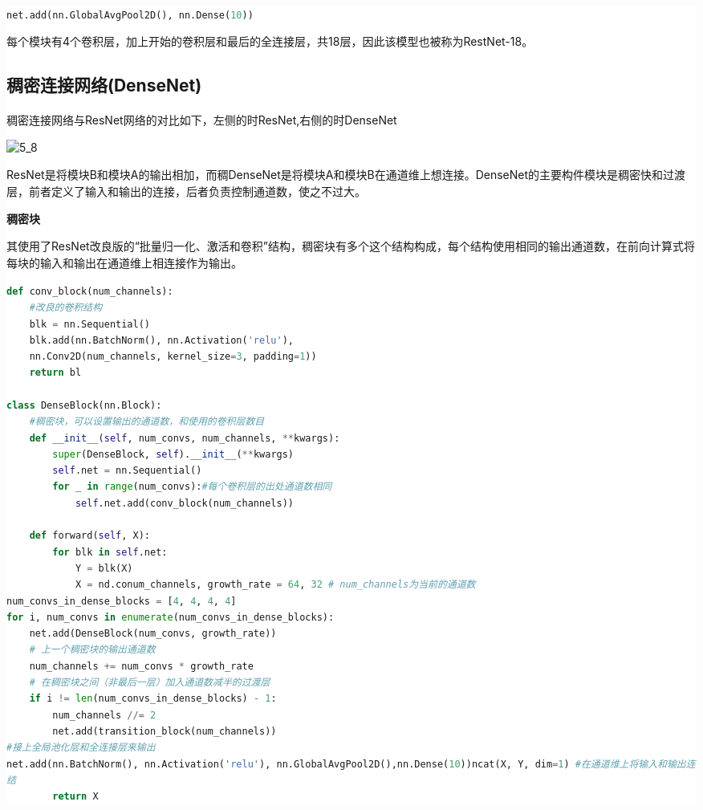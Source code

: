 ```python
net.add(nn.GlobalAvgPool2D(), nn.Dense(10))
```

每个模块有4个卷积层，加上开始的卷积层和最后的全连接层，共18层，因此该模型也被称为RestNet-18。

## 稠密连接网络(DenseNet)

稠密连接网络与ResNet网络的对比如下，左侧的时ResNet,右侧的时DenseNet

![5_8](/5_8.png)

ResNet是将模块B和模块A的输出相加，而稠DenseNet是将模块A和模块B在通道维上想连接。DenseNet的主要构件模块是稠密快和过渡层，前者定义了输入和输出的连接，后者负责控制通道数，使之不过大。

**稠密块** 

其使用了ResNet改良版的“批量归一化、激活和卷积”结构，稠密块有多个这个结构构成，每个结构使用相同的输出通道数，在前向计算式将每块的输入和输出在通道维上相连接作为输出。

```python
def conv_block(num_channels):
    #改良的卷积结构
    blk = nn.Sequential()
    blk.add(nn.BatchNorm(), nn.Activation('relu'),
    nn.Conv2D(num_channels, kernel_size=3, padding=1))
    return bl

class DenseBlock(nn.Block):
    #稠密块，可以设置输出的通道数，和使用的卷积层数目
    def __init__(self, num_convs, num_channels, **kwargs):
        super(DenseBlock, self).__init__(**kwargs)
        self.net = nn.Sequential()
        for _ in range(num_convs):#每个卷积层的出处通道数相同
            self.net.add(conv_block(num_channels))

    def forward(self, X):
        for blk in self.net:
            Y = blk(X)
            X = nd.conum_channels, growth_rate = 64, 32 # num_channels为当前的通道数
num_convs_in_dense_blocks = [4, 4, 4, 4]
for i, num_convs in enumerate(num_convs_in_dense_blocks):
    net.add(DenseBlock(num_convs, growth_rate))
    # 上⼀个稠密块的输出通道数
    num_channels += num_convs * growth_rate
    # 在稠密块之间（非最后一层）加⼊通道数减半的过渡层
    if i != len(num_convs_in_dense_blocks) - 1:
        num_channels //= 2
        net.add(transition_block(num_channels))
#接上全局池化层和全连接层来输出
net.add(nn.BatchNorm(), nn.Activation('relu'), nn.GlobalAvgPool2D(),nn.Dense(10))ncat(X, Y, dim=1) #在通道维上将输⼊和输出连结
        return X
```

